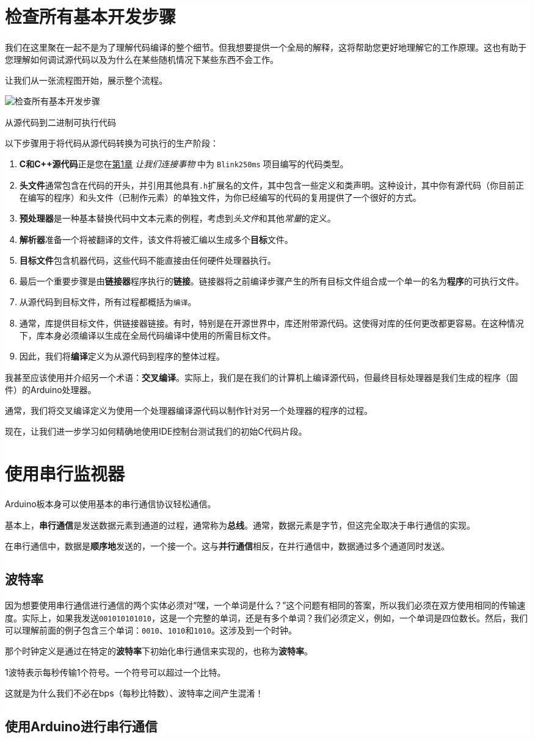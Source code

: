 # 检查所有基本开发步骤

我们在这里聚在一起不是为了理解代码编译的整个细节。但我想要提供一个全局的解释，这将帮助您更好地理解它的工作原理。这也有助于您理解如何调试源代码以及为什么在某些随机情况下某些东西不会工作。

让我们从一张流程图开始，展示整个流程。

![检查所有基本开发步骤](img/7584_02_004.jpg)

从源代码到二进制可执行代码

以下步骤用于将代码从源代码转换为可执行的生产阶段：

1.  **C和C++源代码**正是您在[第1章](ch01.html "第1章。让我们连接事物") *让我们连接事物* 中为 `Blink250ms` 项目编写的代码类型。

1.  **头文件**通常包含在代码的开头，并引用其他具有`.h`扩展名的文件，其中包含一些定义和类声明。这种设计，其中你有源代码（你目前正在编写的程序）和头文件（已制作元素）的单独文件，为你已经编写的代码的复用提供了一个很好的方式。

1.  **预处理器**是一种基本替换代码中文本元素的例程，考虑到*头文件*和其他*常量*的定义。

1.  **解析器**准备一个将被翻译的文件，该文件将被汇编以生成多个**目标**文件。

1.  **目标文件**包含机器代码，这些代码不能直接由任何硬件处理器执行。

1.  最后一个重要步骤是由**链接器**程序执行的**链接**。链接器将之前编译步骤产生的所有目标文件组合成一个单一的名为**程序**的可执行文件。

1.  从源代码到目标文件，所有过程都概括为`编译`。

1.  通常，库提供目标文件，供链接器链接。有时，特别是在开源世界中，库还附带源代码。这使得对库的任何更改都更容易。在这种情况下，库本身必须编译以生成在全局代码编译中使用的所需目标文件。

1.  因此，我们将**编译**定义为从源代码到程序的整体过程。

我甚至应该使用并介绍另一个术语：**交叉编译**。实际上，我们是在我们的计算机上编译源代码，但最终目标处理器是我们生成的程序（固件）的Arduino处理器。

通常，我们将交叉编译定义为使用一个处理器编译源代码以制作针对另一个处理器的程序的过程。

现在，让我们进一步学习如何精确地使用IDE控制台测试我们的初始C代码片段。

# 使用串行监视器

Arduino板本身可以使用基本的串行通信协议轻松通信。

基本上，**串行通信**是发送数据元素到通道的过程，通常称为**总线**。通常，数据元素是字节，但这完全取决于串行通信的实现。

在串行通信中，数据是**顺序地**发送的，一个接一个。这与**并行通信**相反，在并行通信中，数据通过多个通道同时发送。

## 波特率

因为想要使用串行通信进行通信的两个实体必须对“嘿，一个单词是什么？”这个问题有相同的答案，所以我们必须在双方使用相同的传输速度。实际上，如果我发送`001010101010`，这是一个完整的单词，还是有多个单词？我们必须定义，例如，一个单词是四位数长。然后，我们可以理解前面的例子包含三个单词：`0010`、`1010`和`1010`。这涉及到一个时钟。

那个时钟定义是通过在特定的**波特率**下初始化串行通信来实现的，也称为**波特率**。

1波特表示每秒传输1个符号。一个符号可以超过一个比特。

这就是为什么我们不必在bps（每秒比特数）、波特率之间产生混淆！

## 使用Arduino进行串行通信
